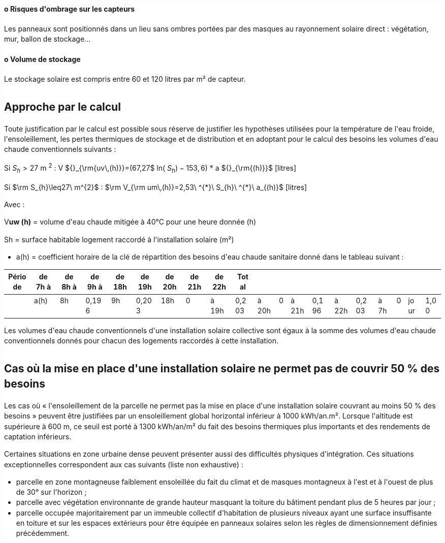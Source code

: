 #### o **Risques d'ombrage sur les capteurs**

Les panneaux sont positionnés dans un lieu sans ombres portées par des masques au rayonnement solaire direct : végétation, mur, ballon de stockage…

#### o **Volume de stockage**

Le stockage solaire est compris entre 60 et 120 litres par m² de capteur.

## **Approche par le calcul**

Toute justification par le calcul est possible sous réserve de justifier les hypothèses utilisées pour la température de l'eau froide, l'ensoleillement, les pertes thermiques de stockage et de distribution et en adoptant pour le calcul des besoins les volumes d'eau chaude conventionnels suivants :

Si $S_{h}>27$ m ${}^{2}$ : V ${}_{\rm{uv\,(h)}}=(67,27$ ln( $S_{h})-153,6)$ * a ${}_{\rm{(h)}}$ [litres]

Si $\rm S_{h}\leq27\ m^{2}$ : $\rm V_{\rm um\,(h)}=2,53\ ^{*}\ S_{h}\ ^{*}\ a_{(h)}$ [litres]

Avec :

V**uw (h)** = volume d'eau chaude mitigée à 40°C pour une heure donnée (h)

Sh = surface habitable logement raccordé à l'installation solaire (m²)

- a(h) = coefficient horaire de la clé de répartition des besoins d'eau chaude sanitaire donné dans le tableau suivant :

| Période | de 7h à | de 8h à | de 9h à | de 18h | de 19h | de 20h | de 21h | de 22h | Total |       |   |       |       |       |       |      |   |      |      |
|---------|---------|---------|---------|--------|--------|--------|--------|--------|-------|-------|---|-------|-------|-------|-------|------|---|------|------|
|         | a(h)    | 8h      | 0,196   | 9h     | 0,203  | 18h    | 0      | à 19h  | 0,203 | à 20h | 0 | à 21h | 0,196 | à 22h | 0,203 | à 7h | 0 | jour | 1,00 |

Les volumes d'eau chaude conventionnels d'une installation solaire collective sont égaux à la somme des volumes d'eau chaude conventionnels donnés pour chacun des logements raccordés à cette installation.

## **Cas où la mise en place d'une installation solaire ne permet pas de couvrir 50 % des besoins**

Les cas où « l'ensoleillement de la parcelle ne permet pas la mise en place d'une installation solaire couvrant au moins 50 % des besoins » peuvent être justifiées par un ensoleillement global horizontal inférieur à 1000 kWh/an.m². Lorsque l'altitude est supérieure à 600 m, ce seuil est porté à 1300 kWh/an/m² du fait des besoins thermiques plus importants et des rendements de captation inférieurs.

Certaines situations en zone urbaine dense peuvent présenter aussi des difficultés physiques d'intégration. Ces situations exceptionnelles correspondent aux cas suivants (liste non exhaustive) :

- parcelle en zone montagneuse faiblement ensoleillée du fait du climat et de masques montagneux à l'est et à l'ouest de plus de 30° sur l'horizon ;
- parcelle avec végétation environnante de grande hauteur masquant la toiture du bâtiment pendant plus de 5 heures par jour ;
- parcelle occupée majoritairement par un immeuble collectif d'habitation de plusieurs niveaux ayant une surface insuffisante en toiture et sur les espaces extérieurs pour être équipée en panneaux solaires selon les règles de dimensionnement définies précédemment.

